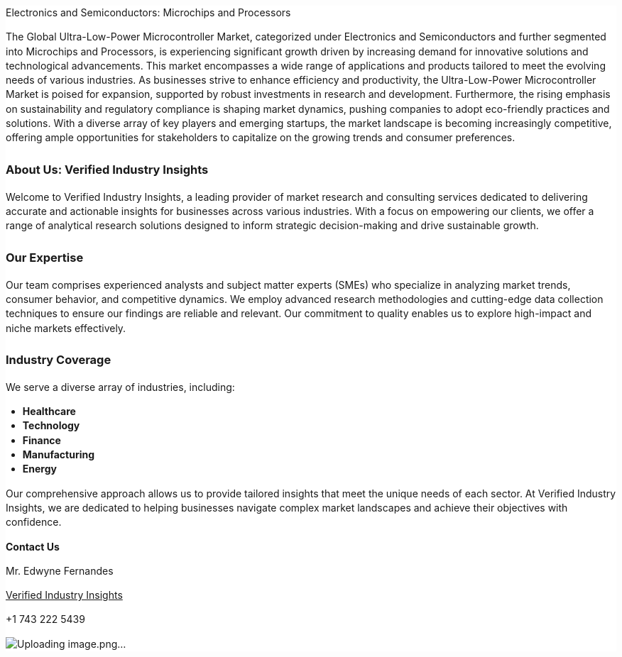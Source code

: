 Electronics and Semiconductors: Microchips and Processors </h3><p>The Global Ultra-Low-Power Microcontroller Market, categorized under Electronics and Semiconductors and further segmented into Microchips and Processors, is experiencing significant growth driven by increasing demand for innovative solutions and technological advancements. This market encompasses a wide range of applications and products tailored to meet the evolving needs of various industries. As businesses strive to enhance efficiency and productivity, the Ultra-Low-Power Microcontroller Market is poised for expansion, supported by robust investments in research and development. Furthermore, the rising emphasis on sustainability and regulatory compliance is shaping market dynamics, pushing companies to adopt eco-friendly practices and solutions. With a diverse array of key players and emerging startups, the market landscape is becoming increasingly competitive, offering ample opportunities for stakeholders to capitalize on the growing trends and consumer preferences.</p><h3>About Us: Verified Industry Insights</h3><p>Welcome to Verified Industry Insights, a leading provider of market research and consulting services dedicated to delivering accurate and actionable insights for businesses across various industries. With a focus on empowering our clients, we offer a range of analytical research solutions designed to inform strategic decision-making and drive sustainable growth.</p><h3>Our Expertise</h3><p>Our team comprises experienced analysts and subject matter experts (SMEs) who specialize in analyzing market trends, consumer behavior, and competitive dynamics. We employ advanced research methodologies and cutting-edge data collection techniques to ensure our findings are reliable and relevant. Our commitment to quality enables us to explore high-impact and niche markets effectively.</p><h3>Industry Coverage</h3><p>We serve a diverse array of industries, including:</p><ul><li><strong>Healthcare</strong></li><li><strong>Technology</strong></li><li><strong>Finance</strong></li><li><strong>Manufacturing</strong></li><li><strong>Energy</strong></li></ul><p>Our comprehensive approach allows us to provide tailored insights that meet the unique needs of each sector. At Verified Industry Insights, we are dedicated to helping businesses navigate complex market landscapes and achieve their objectives with confidence.</p><p><strong>Contact Us</strong></p><p>Mr. Edwyne Fernandes</p><p><a href="https://www.verifiedindustryinsights.com/">Verified Industry Insights</a></p><p>+1 743 222 5439</p>
![Uploading image.png…]()
